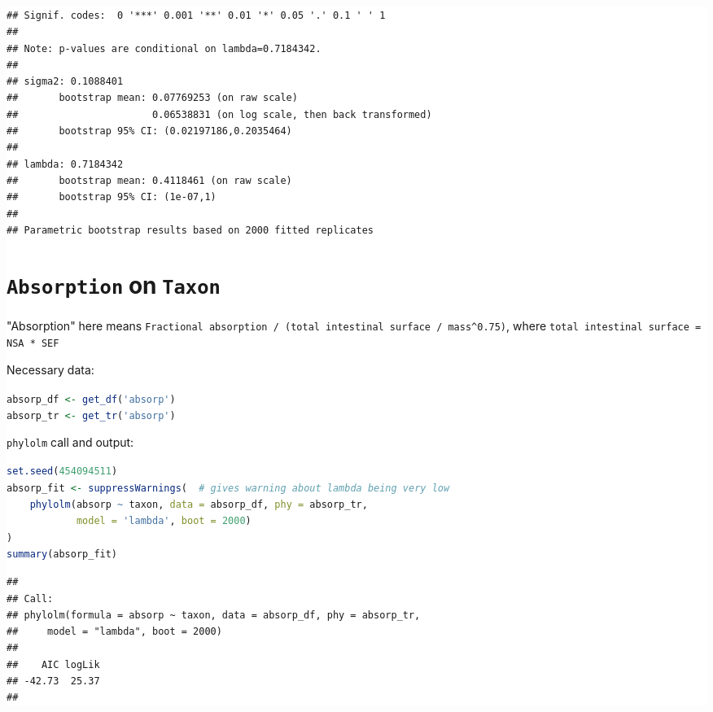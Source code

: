     ## Signif. codes:  0 '***' 0.001 '**' 0.01 '*' 0.05 '.' 0.1 ' ' 1
    ## 
    ## Note: p-values are conditional on lambda=0.7184342.
    ## 
    ## sigma2: 0.1088401
    ##       bootstrap mean: 0.07769253 (on raw scale)
    ##                       0.06538831 (on log scale, then back transformed)
    ##       bootstrap 95% CI: (0.02197186,0.2035464)
    ## 
    ## lambda: 0.7184342
    ##       bootstrap mean: 0.4118461 (on raw scale)
    ##       bootstrap 95% CI: (1e-07,1)
    ## 
    ## Parametric bootstrap results based on 2000 fitted replicates

`Absorption` on `Taxon`
=======================

"Absorption" here means `Fractional absorption / (total intestinal surface / mass^0.75)`, where `total intestinal surface = NSA * SEF`

Necessary data:

``` r
absorp_df <- get_df('absorp')
absorp_tr <- get_tr('absorp')
```

`phylolm` call and output:

``` r
set.seed(454094511)
absorp_fit <- suppressWarnings(  # gives warning about lambda being very low
    phylolm(absorp ~ taxon, data = absorp_df, phy = absorp_tr, 
            model = 'lambda', boot = 2000)
)
summary(absorp_fit)
```

    ## 
    ## Call:
    ## phylolm(formula = absorp ~ taxon, data = absorp_df, phy = absorp_tr, 
    ##     model = "lambda", boot = 2000)
    ## 
    ##    AIC logLik 
    ## -42.73  25.37 
    ## 